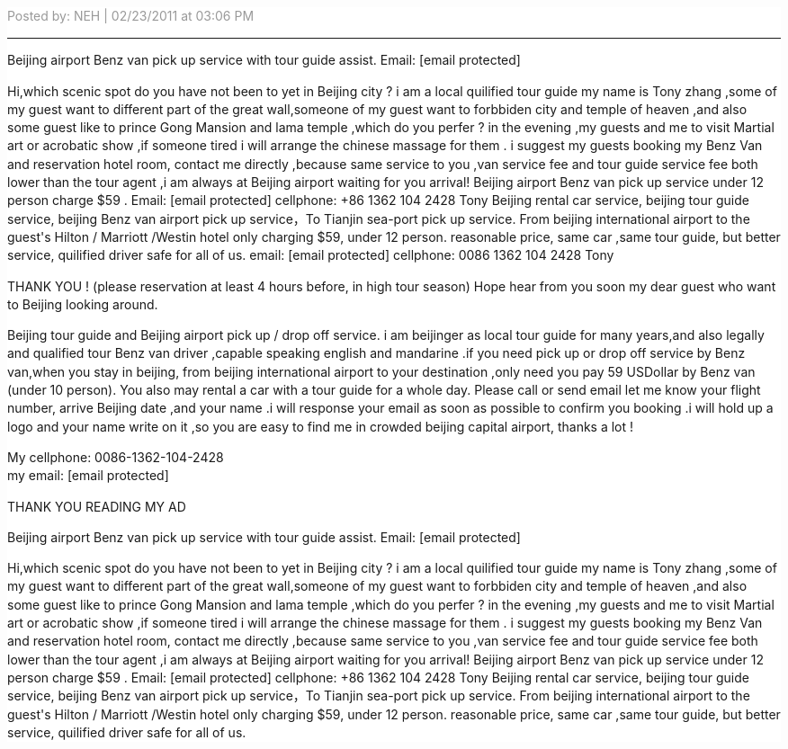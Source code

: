 <span style="color:#999">Posted by: NEH | 02/23/2011 at 03:06 PM</span>

---

Beijing airport Benz van pick up service with tour guide assist.  Email: [email protected] 

Hi,which scenic spot do you have not been to yet in Beijing city ? i am a local quilified tour guide my name is Tony zhang ,some of my guest want to different part of the great wall,someone of my guest want to forbbiden city and temple of heaven ,and also some guest like to prince Gong Mansion and lama temple ,which do you perfer ?
in the evening ,my guests and me to visit Martial art or acrobatic show ,if someone tired i will arrange the chinese massage for them .
i suggest my guests booking my Benz Van and reservation hotel room, contact me directly ,because same service to you ,van service fee and tour guide service fee both lower than the tour agent ,i am always at Beijing airport waiting for you arrival! 
Beijing airport Benz van pick up service under 12 person charge $59 .
Email:      [email protected] 
cellphone:  +86 1362 104 2428    Tony
Beijing rental car service, beijing tour guide service, beijing Benz van airport pick up service，To Tianjin sea-port pick up service.
From beijing international airport to the guest's Hilton / Marriott /Westin hotel only charging $59, under 12 person.
reasonable price, same car ,same tour guide, but better service, quilified driver safe for all of us.
email:  [email protected]
cellphone: 0086 1362 104 2428   Tony

THANK  YOU !
(please reservation at least 4 hours before, in high tour season)
Hope hear from you soon my dear guest who want to Beijing looking around.



Beijing tour guide and Beijing airport pick up / drop off  service. i am beijinger as local tour guide for many years,and also legally and qualified tour Benz van driver ,capable speaking english and mandarine .if you need pick up or drop off service by Benz van,when you stay in beijing, from beijing international airport to your destination ,only need you pay 59 USDollar by Benz van (under 10 person). You also may rental a car with a tour guide for a whole day. Please call or send email let me know your flight number, arrive Beijing date ,and your name .i will response your email as soon as possible to confirm you booking .i will hold up a logo and your name write on it ,so you are easy to find me in crowded beijing capital airport, thanks a lot ! 

My cellphone:  0086-1362-104-2428   
my email:     [email protected]


THANK YOU READING MY AD


Beijing airport Benz van pick up service with tour guide assist.  Email: [email protected] 

Hi,which scenic spot do you have not been to yet in Beijing city ? i am a local quilified tour guide my name is Tony zhang ,some of my guest want to different part of the great wall,someone of my guest want to forbbiden city and temple of heaven ,and also some guest like to prince Gong Mansion and lama temple ,which do you perfer ?
in the evening ,my guests and me to visit Martial art or acrobatic show ,if someone tired i will arrange the chinese massage for them .
i suggest my guests booking my Benz Van and reservation hotel room, contact me directly ,because same service to you ,van service fee and tour guide service fee both lower than the tour agent ,i am always at Beijing airport waiting for you arrival! 
Beijing airport Benz van pick up service under 12 person charge $59 .
Email:      [email protected] 
cellphone:  +86 1362 104 2428    Tony
Beijing rental car service, beijing tour guide service, beijing Benz van airport pick up service，To Tianjin sea-port pick up service.
From beijing international airport to the guest's Hilton / Marriott /Westin hotel only charging $59, under 12 person.
reasonable price, same car ,same tour guide, but better service, quilified driver safe for all of us.